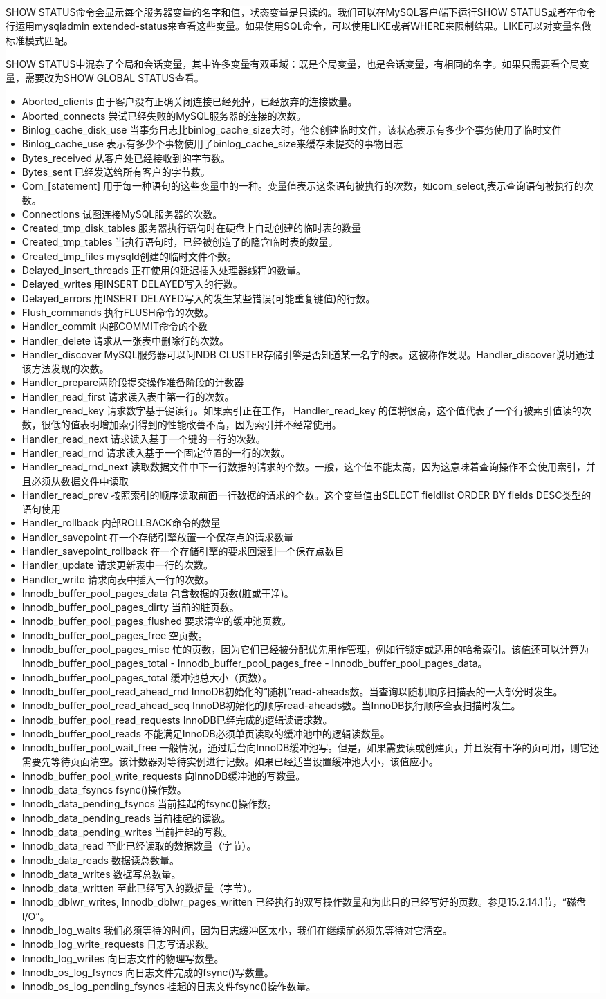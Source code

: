 SHOW STATUS命令会显示每个服务器变量的名字和值，状态变量是只读的。我们可以在MySQL客户端下运行SHOW STATUS或者在命令行运用mysqladmin extended-status来查看这些变量。如果使用SQL命令，可以使用LIKE或者WHERE来限制结果。LIKE可以对变量名做标准模式匹配。

SHOW STATUS中混杂了全局和会话变量，其中许多变量有双重域：既是全局变量，也是会话变量，有相同的名字。如果只需要看全局变量，需要改为SHOW GLOBAL STATUS查看。


* Aborted_clients        由于客户没有正确关闭连接已经死掉，已经放弃的连接数量。
* Aborted_connects 尝试已经失败的MySQL服务器的连接的次数。
* Binlog_cache_disk_use 当事务日志比binlog_cache_size大时，他会创建临时文件，该状态表示有多少个事务使用了临时文件
* Binlog_cache_use        表示有多少个事物使用了binlog_cache_size来缓存未提交的事物日志
* Bytes_received        从客户处已经接收到的字节数。
* Bytes_sent        已经发送给所有客户的字节数。
* Com_[statement]        用于每一种语句的这些变量中的一种。变量值表示这条语句被执行的次数，如com_select,表示查询语句被执行的次数。
* Connections        试图连接MySQL服务器的次数。
* Created_tmp_disk_tables 服务器执行语句时在硬盘上自动创建的临时表的数量
* Created_tmp_tables 当执行语句时，已经被创造了的隐含临时表的数量。
* Created_tmp_files mysqld创建的临时文件个数。
* Delayed_insert_threads 正在使用的延迟插入处理器线程的数量。
* Delayed_writes        用INSERT DELAYED写入的行数。
* Delayed_errors        用INSERT DELAYED写入的发生某些错误(可能重复键值)的行数。
* Flush_commands        执行FLUSH命令的次数。
* Handler_commit        内部COMMIT命令的个数
* Handler_delete        请求从一张表中删除行的次数。
* Handler_discover MySQL服务器可以问NDB CLUSTER存储引擎是否知道某一名字的表。这被称作发现。Handler_discover说明通过该方法发现的次数。
* Handler_prepare两阶段提交操作准备阶段的计数器 
* Handler_read_first 请求读入表中第一行的次数。
* Handler_read_key 请求数字基于键读行。如果索引正在工作， Handler_read_key 的值将很高，这个值代表了一个行被索引值读的次数，很低的值表明增加索引得到的性能改善不高，因为索引并不经常使用。
* Handler_read_next 请求读入基于一个键的一行的次数。
* Handler_read_rnd 请求读入基于一个固定位置的一行的次数。
* Handler_read_rnd_next 读取数据文件中下一行数据的请求的个数。一般，这个值不能太高，因为这意味着查询操作不会使用索引，并且必须从数据文件中读取
* Handler_read_prev 按照索引的顺序读取前面一行数据的请求的个数。这个变量值由SELECT fieldlist ORDER BY fields DESC类型的语句使用
* Handler_rollback 内部ROLLBACK命令的数量
* Handler_savepoint 在一个存储引擎放置一个保存点的请求数量
* Handler_savepoint_rollback 在一个存储引擎的要求回滚到一个保存点数目
* Handler_update        请求更新表中一行的次数。
* Handler_write        请求向表中插入一行的次数。
* Innodb_buffer_pool_pages_data 包含数据的页数(脏或干净)。
* Innodb_buffer_pool_pages_dirty 当前的脏页数。
* Innodb_buffer_pool_pages_flushed 要求清空的缓冲池页数。
* Innodb_buffer_pool_pages_free 空页数。
* Innodb_buffer_pool_pages_misc 忙的页数，因为它们已经被分配优先用作管理，例如行锁定或适用的哈希索引。该值还可以计算为Innodb_buffer_pool_pages_total - Innodb_buffer_pool_pages_free - Innodb_buffer_pool_pages_data。
* Innodb_buffer_pool_pages_total 缓冲池总大小（页数）。
* Innodb_buffer_pool_read_ahead_rnd InnoDB初始化的“随机”read-aheads数。当查询以随机顺序扫描表的一大部分时发生。
* Innodb_buffer_pool_read_ahead_seq InnoDB初始化的顺序read-aheads数。当InnoDB执行顺序全表扫描时发生。
* Innodb_buffer_pool_read_requests InnoDB已经完成的逻辑读请求数。
* Innodb_buffer_pool_reads 不能满足InnoDB必须单页读取的缓冲池中的逻辑读数量。
* Innodb_buffer_pool_wait_free 一般情况，通过后台向InnoDB缓冲池写。但是，如果需要读或创建页，并且没有干净的页可用，则它还需要先等待页面清空。该计数器对等待实例进行记数。如果已经适当设置缓冲池大小，该值应小。
* Innodb_buffer_pool_write_requests 向InnoDB缓冲池的写数量。
* Innodb_data_fsyncs fsync()操作数。
* Innodb_data_pending_fsyncs 当前挂起的fsync()操作数。
* Innodb_data_pending_reads 当前挂起的读数。
* Innodb_data_pending_writes 当前挂起的写数。
* Innodb_data_read 至此已经读取的数据数量（字节）。
* Innodb_data_reads 数据读总数量。
* Innodb_data_writes 数据写总数量。
* Innodb_data_written 至此已经写入的数据量（字节）。
* Innodb_dblwr_writes, Innodb_dblwr_pages_written 已经执行的双写操作数量和为此目的已经写好的页数。参见15.2.14.1节，“磁盘I/O”。
* Innodb_log_waits 我们必须等待的时间，因为日志缓冲区太小，我们在继续前必须先等待对它清空。
* Innodb_log_write_requests 日志写请求数。
* Innodb_log_writes 向日志文件的物理写数量。
* Innodb_os_log_fsyncs 向日志文件完成的fsync()写数量。
* Innodb_os_log_pending_fsyncs 挂起的日志文件fsync()操作数量。